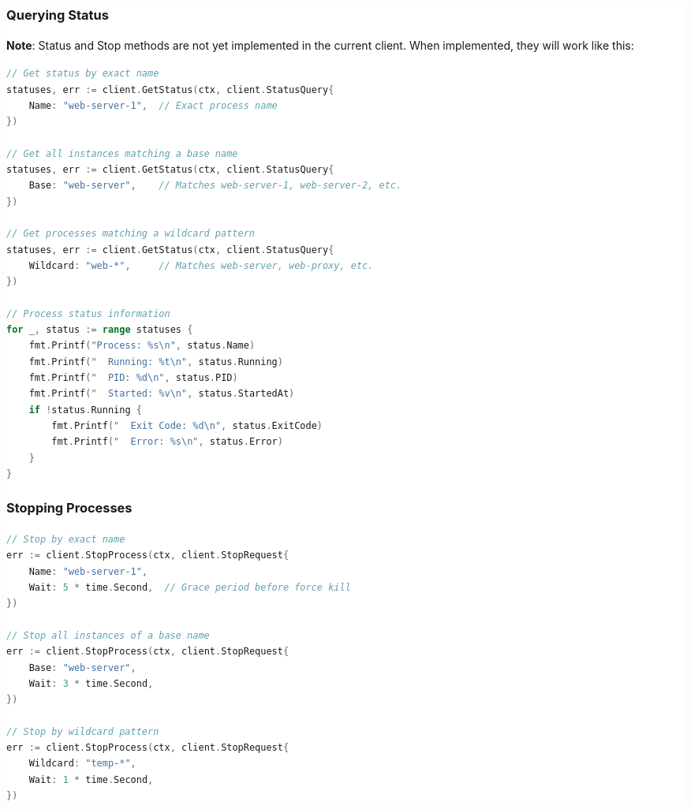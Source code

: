 ### Querying Status

**Note**: Status and Stop methods are not yet implemented in the current client. 
When implemented, they will work like this:

```go
// Get status by exact name
statuses, err := client.GetStatus(ctx, client.StatusQuery{
    Name: "web-server-1",  // Exact process name
})

// Get all instances matching a base name
statuses, err := client.GetStatus(ctx, client.StatusQuery{
    Base: "web-server",    // Matches web-server-1, web-server-2, etc.
})

// Get processes matching a wildcard pattern  
statuses, err := client.GetStatus(ctx, client.StatusQuery{
    Wildcard: "web-*",     // Matches web-server, web-proxy, etc.
})

// Process status information
for _, status := range statuses {
    fmt.Printf("Process: %s\n", status.Name)
    fmt.Printf("  Running: %t\n", status.Running)
    fmt.Printf("  PID: %d\n", status.PID)
    fmt.Printf("  Started: %v\n", status.StartedAt)
    if !status.Running {
        fmt.Printf("  Exit Code: %d\n", status.ExitCode)
        fmt.Printf("  Error: %s\n", status.Error)
    }
}
```

### Stopping Processes

```go
// Stop by exact name
err := client.StopProcess(ctx, client.StopRequest{
    Name: "web-server-1",
    Wait: 5 * time.Second,  // Grace period before force kill
})

// Stop all instances of a base name
err := client.StopProcess(ctx, client.StopRequest{
    Base: "web-server",
    Wait: 3 * time.Second,
})

// Stop by wildcard pattern
err := client.StopProcess(ctx, client.StopRequest{
    Wildcard: "temp-*",
    Wait: 1 * time.Second,
})
```
